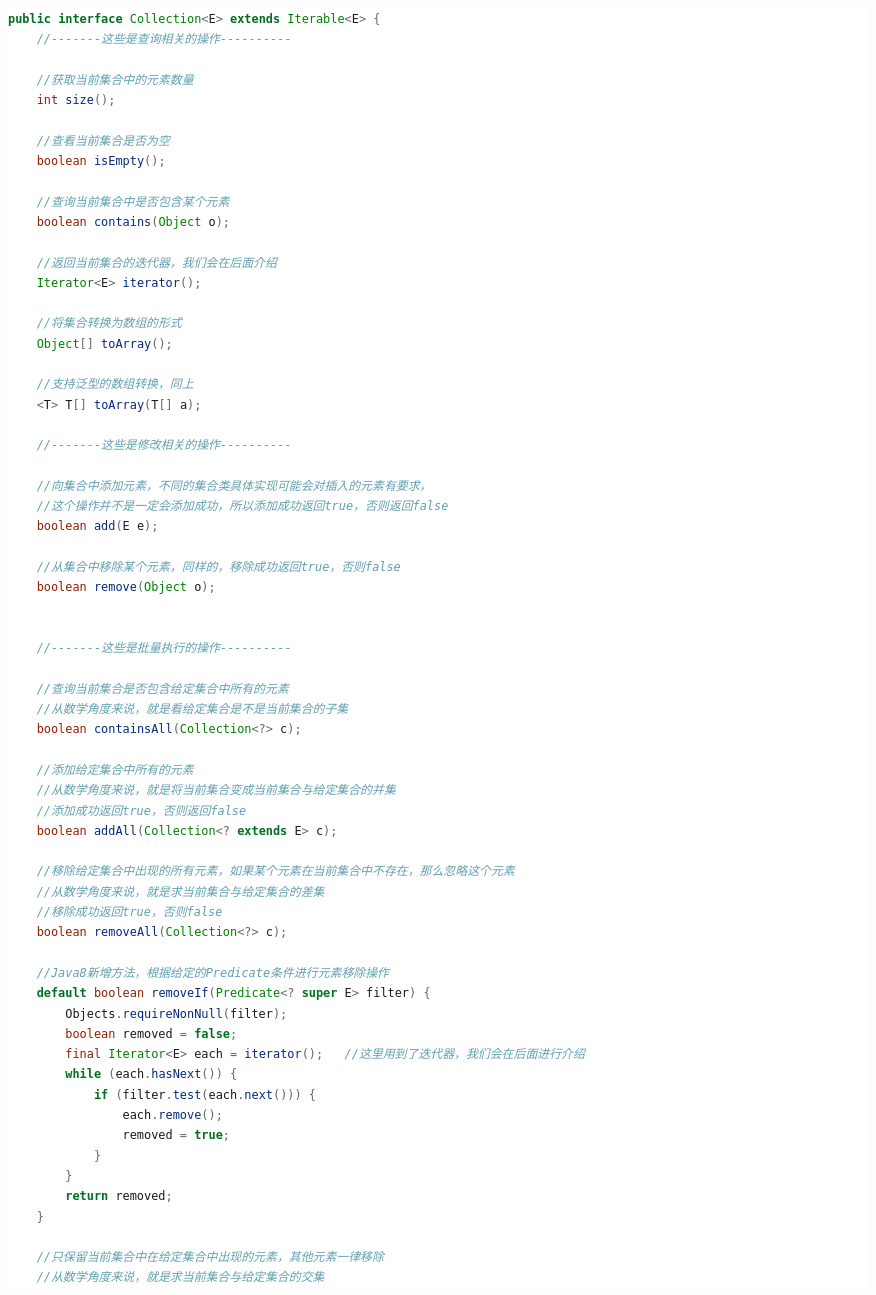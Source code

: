 ```java
public interface Collection<E> extends Iterable<E> {
    //-------这些是查询相关的操作----------

   	//获取当前集合中的元素数量
    int size();

    //查看当前集合是否为空
    boolean isEmpty();

    //查询当前集合中是否包含某个元素
    boolean contains(Object o);

    //返回当前集合的迭代器，我们会在后面介绍
    Iterator<E> iterator();

    //将集合转换为数组的形式
    Object[] toArray();

    //支持泛型的数组转换，同上
    <T> T[] toArray(T[] a);

    //-------这些是修改相关的操作----------

    //向集合中添加元素，不同的集合类具体实现可能会对插入的元素有要求，
  	//这个操作并不是一定会添加成功，所以添加成功返回true，否则返回false
    boolean add(E e);

    //从集合中移除某个元素，同样的，移除成功返回true，否则false
    boolean remove(Object o);


    //-------这些是批量执行的操作----------

    //查询当前集合是否包含给定集合中所有的元素
  	//从数学角度来说，就是看给定集合是不是当前集合的子集
    boolean containsAll(Collection<?> c);

    //添加给定集合中所有的元素
  	//从数学角度来说，就是将当前集合变成当前集合与给定集合的并集
  	//添加成功返回true，否则返回false
    boolean addAll(Collection<? extends E> c);

    //移除给定集合中出现的所有元素，如果某个元素在当前集合中不存在，那么忽略这个元素
  	//从数学角度来说，就是求当前集合与给定集合的差集
  	//移除成功返回true，否则false
    boolean removeAll(Collection<?> c);

    //Java8新增方法，根据给定的Predicate条件进行元素移除操作
    default boolean removeIf(Predicate<? super E> filter) {
        Objects.requireNonNull(filter);
        boolean removed = false;
        final Iterator<E> each = iterator();   //这里用到了迭代器，我们会在后面进行介绍
        while (each.hasNext()) {
            if (filter.test(each.next())) {
                each.remove();
                removed = true;
            }
        }
        return removed;
    }

    //只保留当前集合中在给定集合中出现的元素，其他元素一律移除
  	//从数学角度来说，就是求当前集合与给定集合的交集
```